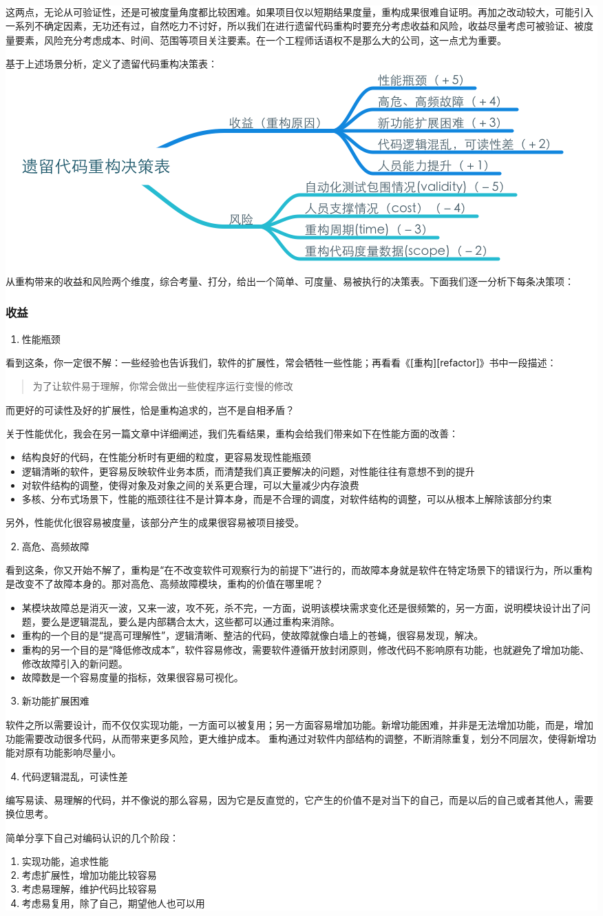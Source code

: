这两点，无论从可验证性，还是可被度量角度都比较困难。如果项目仅以短期结果度量，重构成果很难自证明。再加之改动较大，可能引入一系列不确定因素，无功还有过，自然吃力不讨好，所以我们在进行遗留代码重构时要充分考虑收益和风险，收益尽量考虑可被验证、被度量要素，风险充分考虑成本、时间、范围等项目关注要素。在一个工程师话语权不是那么大的公司，这一点尤为重要。

基于上述场景分析，定义了遗留代码重构决策表：
![refactor-decision-list](images/refactor-decision-list.png)

从重构带来的收益和风险两个维度，综合考量、打分，给出一个简单、可度量、易被执行的决策表。下面我们逐一分析下每条决策项：

### 收益

1. 性能瓶颈

  看到这条，你一定很不解：一些经验也告诉我们，软件的扩展性，常会牺牲一些性能；再看看《[重构][refactor]》书中一段描述：
  > 为了让软件易于理解，你常会做出一些使程序运行变慢的修改

  而更好的可读性及好的扩展性，恰是重构追求的，岂不是自相矛盾？

  关于性能优化，我会在另一篇文章中详细阐述，我们先看结果，重构会给我们带来如下在性能方面的改善：
  + 结构良好的代码，在性能分析时有更细的粒度，更容易发现性能瓶颈
  + 逻辑清晰的软件，更容易反映软件业务本质，而清楚我们真正要解决的问题，对性能往往有意想不到的提升
  + 对软件结构的调整，使得对象及对象之间的关系更合理，可以大量减少内存浪费
  + 多核、分布式场景下，性能的瓶颈往往不是计算本身，而是不合理的调度，对软件结构的调整，可以从根本上解除该部分约束

  另外，性能优化很容易被度量，该部分产生的成果很容易被项目接受。

2. 高危、高频故障

  看到这条，你又开始不解了，重构是“在不改变软件可观察行为的前提下”进行的，而故障本身就是软件在特定场景下的错误行为，所以重构是改变不了故障本身的。那对高危、高频故障模块，重构的价值在哪里呢？
  + 某模块故障总是消灭一波，又来一波，攻不死，杀不完，一方面，说明该模块需求变化还是很频繁的，另一方面，说明模块设计出了问题，要么是逻辑混乱，要么是内部耦合太大，这些都可以通过重构来消除。
  + 重构的一个目的是“提高可理解性”，逻辑清晰、整洁的代码，使故障就像白墙上的苍蝇，很容易发现，解决。
  + 重构的另一个目的是“降低修改成本”，软件容易修改，需要软件遵循开放封闭原则，修改代码不影响原有功能，也就避免了增加功能、修改故障引入的新问题。
  + 故障数是一个容易度量的指标，效果很容易可视化。

3. 新功能扩展困难

  软件之所以需要设计，而不仅仅实现功能，一方面可以被复用；另一方面容易增加功能。新增功能困难，并非是无法增加功能，而是，增加功能需要改动很多代码，从而带来更多风险，更大维护成本。
  重构通过对软件内部结构的调整，不断消除重复，划分不同层次，使得新增功能对原有功能影响尽量小。

4. 代码逻辑混乱，可读性差

  编写易读、易理解的代码，并不像说的那么容易，因为它是反直觉的，它产生的价值不是对当下的自己，而是以后的自己或者其他人，需要换位思考。

  简单分享下自己对编码认识的几个阶段：
  1. 实现功能，追求性能
  2. 考虑扩展性，增加功能比较容易
  3. 考虑易理解，维护代码比较容易
  4. 考虑易复用，除了自己，期望他人也可以用
